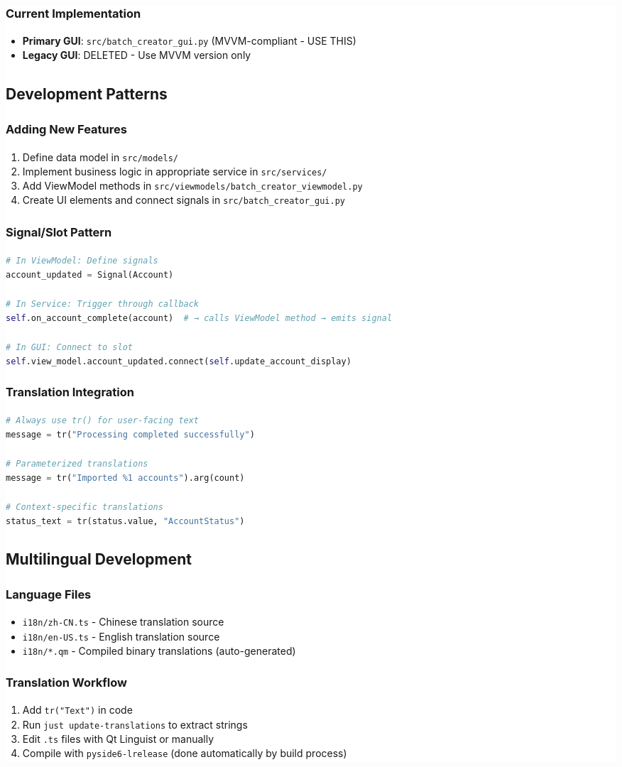 ### Current Implementation
- **Primary GUI**: `src/batch_creator_gui.py` (MVVM-compliant - USE THIS)
- **Legacy GUI**: DELETED - Use MVVM version only

## Development Patterns

### Adding New Features
1. Define data model in `src/models/`
2. Implement business logic in appropriate service in `src/services/`  
3. Add ViewModel methods in `src/viewmodels/batch_creator_viewmodel.py`
4. Create UI elements and connect signals in `src/batch_creator_gui.py`

### Signal/Slot Pattern
```python
# In ViewModel: Define signals
account_updated = Signal(Account)

# In Service: Trigger through callback
self.on_account_complete(account)  # → calls ViewModel method → emits signal

# In GUI: Connect to slot
self.view_model.account_updated.connect(self.update_account_display)
```

### Translation Integration
```python
# Always use tr() for user-facing text
message = tr("Processing completed successfully")

# Parameterized translations  
message = tr("Imported %1 accounts").arg(count)

# Context-specific translations
status_text = tr(status.value, "AccountStatus")
```

## Multilingual Development

### Language Files
- `i18n/zh-CN.ts` - Chinese translation source
- `i18n/en-US.ts` - English translation source  
- `i18n/*.qm` - Compiled binary translations (auto-generated)

### Translation Workflow
1. Add `tr("Text")` in code
2. Run `just update-translations` to extract strings
3. Edit `.ts` files with Qt Linguist or manually
4. Compile with `pyside6-lrelease` (done automatically by build process)
